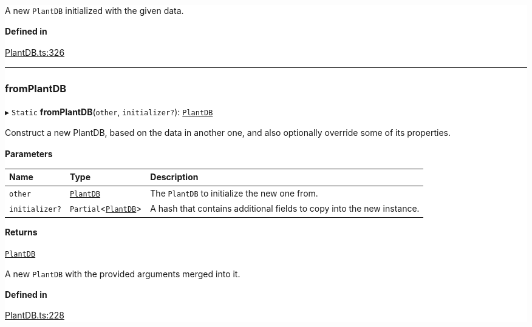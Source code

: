 A new `PlantDB` initialized with the given data.

**Defined in**

[PlantDB.ts:326](https://github.com/oliversalzburg/plantdb/blob/1c284c0/packages/libplantdb/source/PlantDB.ts#L326)

---

### fromPlantDB

▸ `Static` **fromPlantDB**(`other`, `initializer?`): [`PlantDB`](PlantDB.md)

Construct a new PlantDB, based on the data in another one, and also optionally override
some of its properties.

**Parameters**

| Name           | Type                                | Description                                                           |
| :------------- | :---------------------------------- | :-------------------------------------------------------------------- |
| `other`        | [`PlantDB`](PlantDB.md)             | The `PlantDB` to initialize the new one from.                         |
| `initializer?` | `Partial`<[`PlantDB`](PlantDB.md)\> | A hash that contains additional fields to copy into the new instance. |

**Returns**

[`PlantDB`](PlantDB.md)

A new `PlantDB` with the provided arguments merged into it.

**Defined in**

[PlantDB.ts:228](https://github.com/oliversalzburg/plantdb/blob/1c284c0/packages/libplantdb/source/PlantDB.ts#L228)
